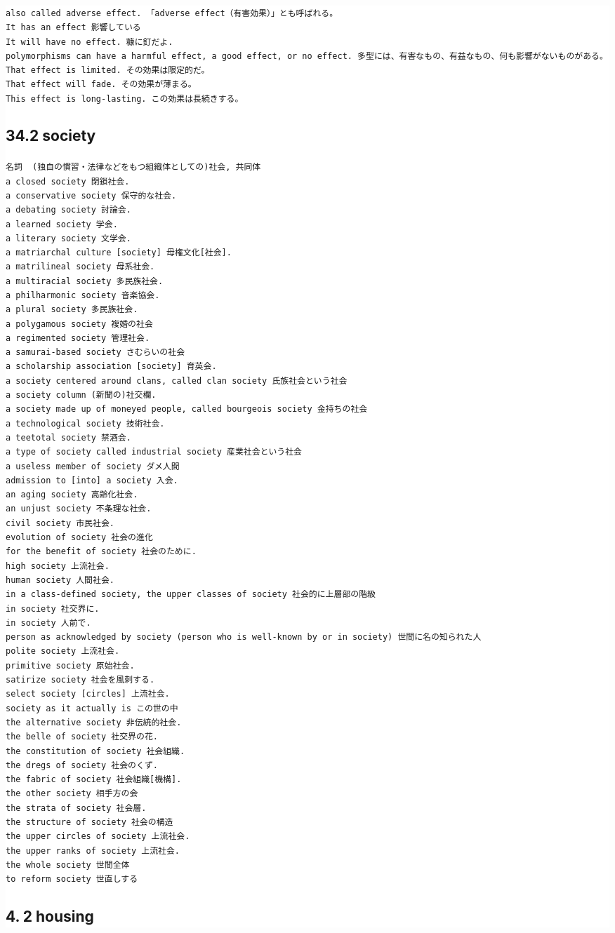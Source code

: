     also called adverse effect. 「adverse effect（有害効果）」とも呼ばれる。
    It has an effect 影響している
    It will have no effect. 糠に釘だよ.
    polymorphisms can have a harmful effect, a good effect, or no effect. 多型には、有害なもの、有益なもの、何も影響がないものがある。
    That effect is limited. その効果は限定的だ。
    That effect will fade. その効果が薄まる。
    This effect is long-lasting. この効果は長続きする。
## 34.2 society
	名詞	(独自の慣習・法律などをもつ組織体としての)社会, 共同体
    a closed society 閉鎖社会.
    a conservative society 保守的な社会.
    a debating society 討論会.
    a learned society 学会.
    a literary society 文学会.
    a matriarchal culture [society] 母権文化[社会].
    a matrilineal society 母系社会.
    a multiracial society 多民族社会.
    a philharmonic society 音楽協会.
    a plural society 多民族社会.
    a polygamous society 複婚の社会
    a regimented society 管理社会.
    a samurai-based society さむらいの社会
    a scholarship association [society] 育英会.
    a society centered around clans, called clan society 氏族社会という社会
    a society column (新聞の)社交欄.
    a society made up of moneyed people, called bourgeois society 金持ちの社会
    a technological society 技術社会.
    a teetotal society 禁酒会.
    a type of society called industrial society 産業社会という社会
    a useless member of society ダメ人間
    admission to [into] a society 入会.
    an aging society 高齢化社会.
    an unjust society 不条理な社会.
    civil society 市民社会.
    evolution of society 社会の進化
    for the benefit of society 社会のために.
    high society 上流社会.
    human society 人間社会.
    in a class-defined society, the upper classes of society 社会的に上層部の階級
    in society 社交界に.
    in society 人前で.
    person as acknowledged by society (person who is well-known by or in society) 世間に名の知られた人
    polite society 上流社会.
    primitive society 原始社会.
    satirize society 社会を風刺する.
    select society [circles] 上流社会.
    society as it actually is この世の中
    the alternative society 非伝統的社会.
    the belle of society 社交界の花.
    the constitution of society 社会組織.
    the dregs of society 社会のくず.
    the fabric of society 社会組織[機構].
    the other society 相手方の会
    the strata of society 社会層.
    the structure of society 社会の構造
    the upper circles of society 上流社会.
    the upper ranks of society 上流社会.
    the whole society 世間全体
    to reform society 世直しする
## 4. 2 housing